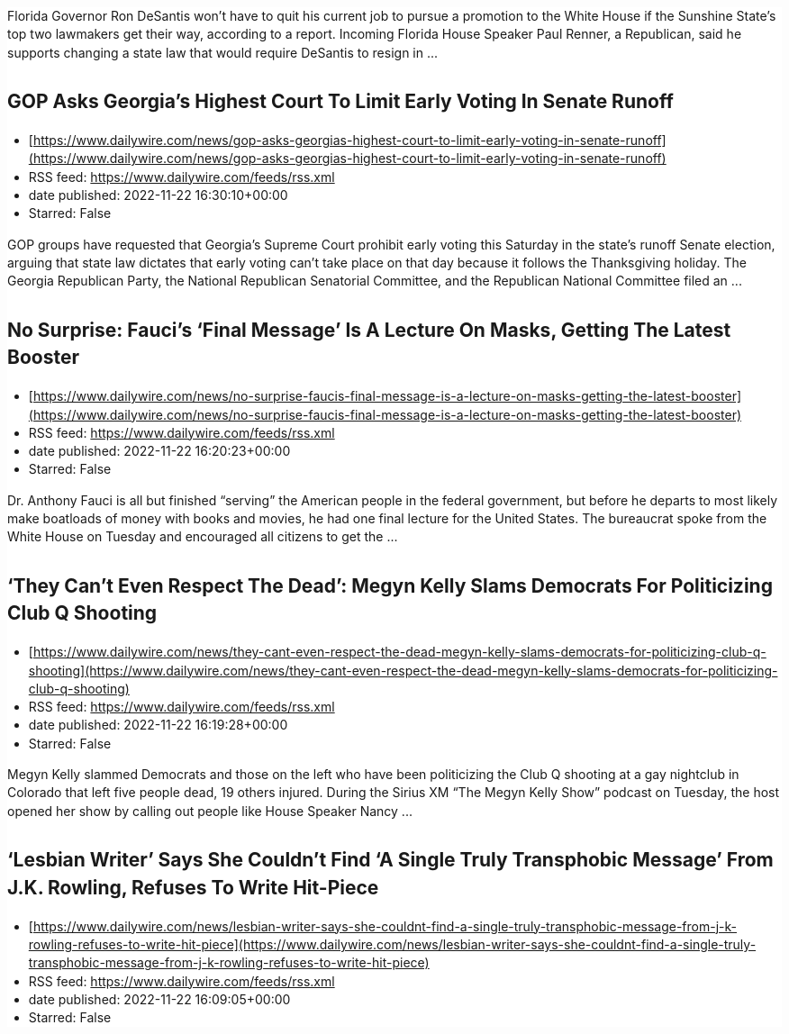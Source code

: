 Florida Governor Ron DeSantis won&#8217;t have to quit his current job to pursue a promotion to the White House if the Sunshine State&#8217;s top two lawmakers get their way, according to a report. Incoming Florida House Speaker Paul Renner, a Republican, said he supports changing a state law that would require DeSantis to resign in ...

## GOP Asks Georgia’s Highest Court To Limit Early Voting In Senate Runoff
 - [https://www.dailywire.com/news/gop-asks-georgias-highest-court-to-limit-early-voting-in-senate-runoff](https://www.dailywire.com/news/gop-asks-georgias-highest-court-to-limit-early-voting-in-senate-runoff)
 - RSS feed: https://www.dailywire.com/feeds/rss.xml
 - date published: 2022-11-22 16:30:10+00:00
 - Starred: False

GOP groups have requested that Georgia’s Supreme Court prohibit early voting this Saturday in the state’s runoff Senate election, arguing that state law dictates that early voting can&#8217;t take place on that day because it follows the Thanksgiving holiday. The Georgia Republican Party, the National Republican Senatorial Committee, and the Republican National Committee filed an ...

## No Surprise: Fauci’s ‘Final Message’ Is A Lecture On Masks, Getting The Latest Booster
 - [https://www.dailywire.com/news/no-surprise-faucis-final-message-is-a-lecture-on-masks-getting-the-latest-booster](https://www.dailywire.com/news/no-surprise-faucis-final-message-is-a-lecture-on-masks-getting-the-latest-booster)
 - RSS feed: https://www.dailywire.com/feeds/rss.xml
 - date published: 2022-11-22 16:20:23+00:00
 - Starred: False

Dr. Anthony Fauci is all but finished &#8220;serving&#8221; the American people in the federal government, but before he departs to most likely make boatloads of money with books and movies, he had one final lecture for the United States. The bureaucrat spoke from the White House on Tuesday and encouraged all citizens to get the ...

## ‘They Can’t Even Respect The Dead’: Megyn Kelly Slams Democrats For Politicizing Club Q Shooting
 - [https://www.dailywire.com/news/they-cant-even-respect-the-dead-megyn-kelly-slams-democrats-for-politicizing-club-q-shooting](https://www.dailywire.com/news/they-cant-even-respect-the-dead-megyn-kelly-slams-democrats-for-politicizing-club-q-shooting)
 - RSS feed: https://www.dailywire.com/feeds/rss.xml
 - date published: 2022-11-22 16:19:28+00:00
 - Starred: False

Megyn Kelly slammed Democrats and those on the left who have been politicizing the Club Q shooting at a gay nightclub in Colorado that left five people dead, 19 others injured. During the Sirius XM &#8220;The Megyn Kelly Show&#8221; podcast on Tuesday, the host opened her show by calling out people like House Speaker Nancy ...

## ‘Lesbian Writer’ Says She Couldn’t Find ‘A Single Truly Transphobic Message’ From J.K. Rowling, Refuses To Write Hit-Piece
 - [https://www.dailywire.com/news/lesbian-writer-says-she-couldnt-find-a-single-truly-transphobic-message-from-j-k-rowling-refuses-to-write-hit-piece](https://www.dailywire.com/news/lesbian-writer-says-she-couldnt-find-a-single-truly-transphobic-message-from-j-k-rowling-refuses-to-write-hit-piece)
 - RSS feed: https://www.dailywire.com/feeds/rss.xml
 - date published: 2022-11-22 16:09:05+00:00
 - Starred: False
